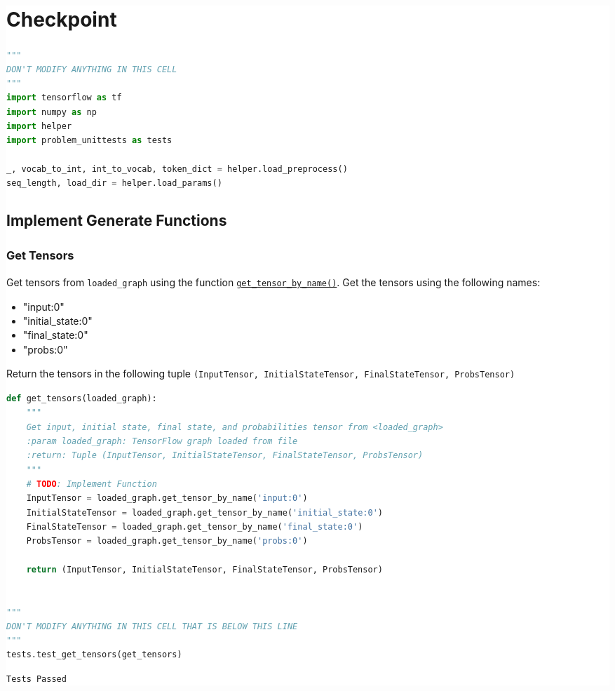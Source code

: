 # Checkpoint


```python
"""
DON'T MODIFY ANYTHING IN THIS CELL
"""
import tensorflow as tf
import numpy as np
import helper
import problem_unittests as tests

_, vocab_to_int, int_to_vocab, token_dict = helper.load_preprocess()
seq_length, load_dir = helper.load_params()
```

## Implement Generate Functions
### Get Tensors
Get tensors from `loaded_graph` using the function [`get_tensor_by_name()`](https://www.tensorflow.org/api_docs/python/tf/Graph#get_tensor_by_name).  Get the tensors using the following names:
- "input:0"
- "initial_state:0"
- "final_state:0"
- "probs:0"

Return the tensors in the following tuple `(InputTensor, InitialStateTensor, FinalStateTensor, ProbsTensor)` 


```python
def get_tensors(loaded_graph):
    """
    Get input, initial state, final state, and probabilities tensor from <loaded_graph>
    :param loaded_graph: TensorFlow graph loaded from file
    :return: Tuple (InputTensor, InitialStateTensor, FinalStateTensor, ProbsTensor)
    """
    # TODO: Implement Function
    InputTensor = loaded_graph.get_tensor_by_name('input:0')
    InitialStateTensor = loaded_graph.get_tensor_by_name('initial_state:0')
    FinalStateTensor = loaded_graph.get_tensor_by_name('final_state:0')
    ProbsTensor = loaded_graph.get_tensor_by_name('probs:0')
    
    return (InputTensor, InitialStateTensor, FinalStateTensor, ProbsTensor)


"""
DON'T MODIFY ANYTHING IN THIS CELL THAT IS BELOW THIS LINE
"""
tests.test_get_tensors(get_tensors)
```

    Tests Passed
    